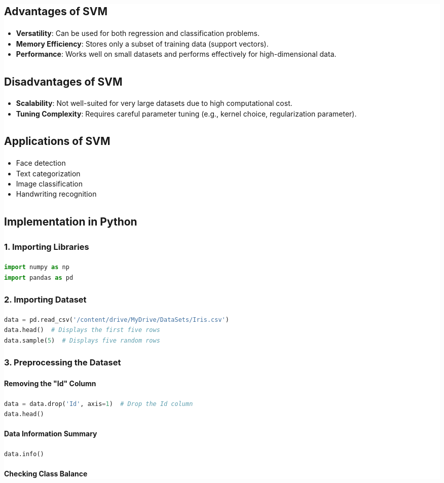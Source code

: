 
## Advantages of SVM

- **Versatility**: Can be used for both regression and classification problems.
- **Memory Efficiency**: Stores only a subset of training data (support vectors).
- **Performance**: Works well on small datasets and performs effectively for high-dimensional data.

## Disadvantages of SVM

- **Scalability**: Not well-suited for very large datasets due to high computational cost.
- **Tuning Complexity**: Requires careful parameter tuning (e.g., kernel choice, regularization parameter).

## Applications of SVM

- Face detection
- Text categorization
- Image classification
- Handwriting recognition

## Implementation in Python

### 1. Importing Libraries

```python
import numpy as np
import pandas as pd
```

### 2. Importing Dataset

```python
data = pd.read_csv('/content/drive/MyDrive/DataSets/Iris.csv')
data.head()  # Displays the first five rows
data.sample(5)  # Displays five random rows
```

### 3. Preprocessing the Dataset

#### Removing the "Id" Column

```python
data = data.drop('Id', axis=1)  # Drop the Id column
data.head()
```

#### Data Information Summary

```python
data.info()
```

#### Checking Class Balance
